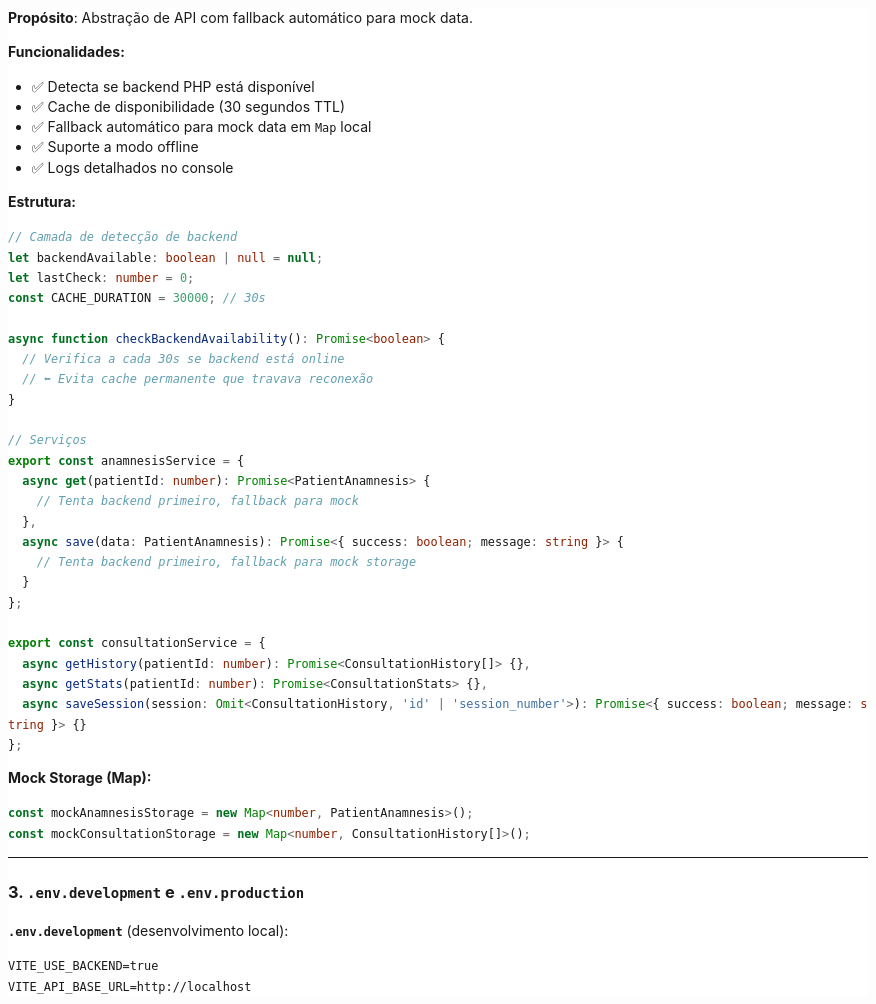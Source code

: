 **Propósito**: Abstração de API com fallback automático para mock data.

**Funcionalidades:**
- ✅ Detecta se backend PHP está disponível
- ✅ Cache de disponibilidade (30 segundos TTL)
- ✅ Fallback automático para mock data em `Map` local
- ✅ Suporte a modo offline
- ✅ Logs detalhados no console

**Estrutura:**
```typescript
// Camada de detecção de backend
let backendAvailable: boolean | null = null;
let lastCheck: number = 0;
const CACHE_DURATION = 30000; // 30s

async function checkBackendAvailability(): Promise<boolean> {
  // Verifica a cada 30s se backend está online
  // ⬅️ Evita cache permanente que travava reconexão
}

// Serviços
export const anamnesisService = {
  async get(patientId: number): Promise<PatientAnamnesis> {
    // Tenta backend primeiro, fallback para mock
  },
  async save(data: PatientAnamnesis): Promise<{ success: boolean; message: string }> {
    // Tenta backend primeiro, fallback para mock storage
  }
};

export const consultationService = {
  async getHistory(patientId: number): Promise<ConsultationHistory[]> {},
  async getStats(patientId: number): Promise<ConsultationStats> {},
  async saveSession(session: Omit<ConsultationHistory, 'id' | 'session_number'>): Promise<{ success: boolean; message: string }> {}
};
```

**Mock Storage (Map):**
```typescript
const mockAnamnesisStorage = new Map<number, PatientAnamnesis>();
const mockConsultationStorage = new Map<number, ConsultationHistory[]>();
```

---

### 3. `.env.development` e `.env.production`

**`.env.development`** (desenvolvimento local):
```env
VITE_USE_BACKEND=true
VITE_API_BASE_URL=http://localhost
```
